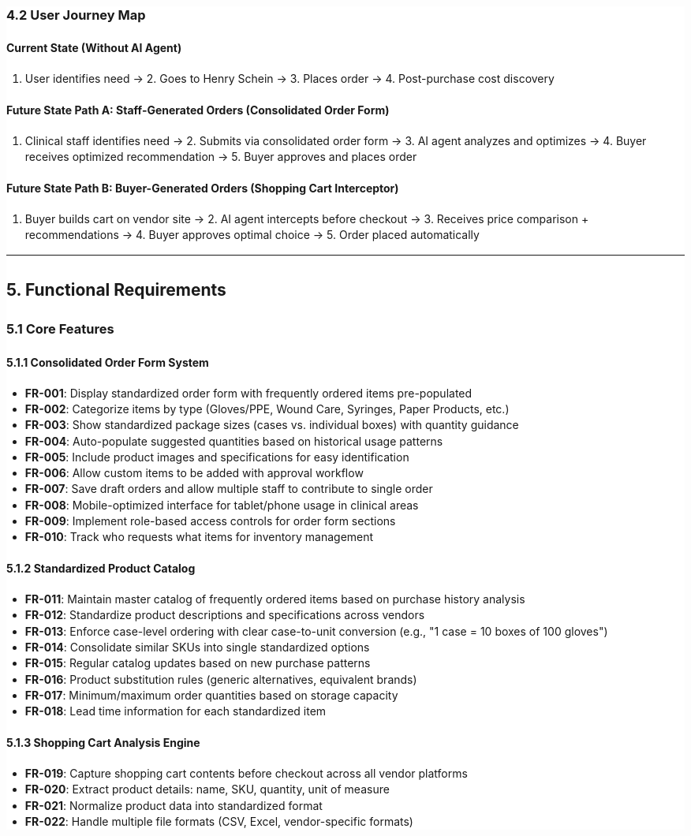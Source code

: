 ### 4.2 User Journey Map

#### **Current State (Without AI Agent)**
1. User identifies need → 2. Goes to Henry Schein → 3. Places order → 4. Post-purchase cost discovery

#### **Future State Path A: Staff-Generated Orders (Consolidated Order Form)**
1. Clinical staff identifies need → 2. Submits via consolidated order form → 3. AI agent analyzes and optimizes → 4. Buyer receives optimized recommendation → 5. Buyer approves and places order

#### **Future State Path B: Buyer-Generated Orders (Shopping Cart Interceptor)**
1. Buyer builds cart on vendor site → 2. AI agent intercepts before checkout → 3. Receives price comparison + recommendations → 4. Buyer approves optimal choice → 5. Order placed automatically

---

## 5. Functional Requirements

### 5.1 Core Features

#### **5.1.1 Consolidated Order Form System**
- **FR-001**: Display standardized order form with frequently ordered items pre-populated
- **FR-002**: Categorize items by type (Gloves/PPE, Wound Care, Syringes, Paper Products, etc.)
- **FR-003**: Show standardized package sizes (cases vs. individual boxes) with quantity guidance
- **FR-004**: Auto-populate suggested quantities based on historical usage patterns
- **FR-005**: Include product images and specifications for easy identification
- **FR-006**: Allow custom items to be added with approval workflow
- **FR-007**: Save draft orders and allow multiple staff to contribute to single order
- **FR-008**: Mobile-optimized interface for tablet/phone usage in clinical areas
- **FR-009**: Implement role-based access controls for order form sections
- **FR-010**: Track who requests what items for inventory management

#### **5.1.2 Standardized Product Catalog**
- **FR-011**: Maintain master catalog of frequently ordered items based on purchase history analysis
- **FR-012**: Standardize product descriptions and specifications across vendors
- **FR-013**: Enforce case-level ordering with clear case-to-unit conversion (e.g., "1 case = 10 boxes of 100 gloves")
- **FR-014**: Consolidate similar SKUs into single standardized options
- **FR-015**: Regular catalog updates based on new purchase patterns
- **FR-016**: Product substitution rules (generic alternatives, equivalent brands)
- **FR-017**: Minimum/maximum order quantities based on storage capacity
- **FR-018**: Lead time information for each standardized item

#### **5.1.3 Shopping Cart Analysis Engine**
- **FR-019**: Capture shopping cart contents before checkout across all vendor platforms
- **FR-020**: Extract product details: name, SKU, quantity, unit of measure
- **FR-021**: Normalize product data into standardized format
- **FR-022**: Handle multiple file formats (CSV, Excel, vendor-specific formats)
